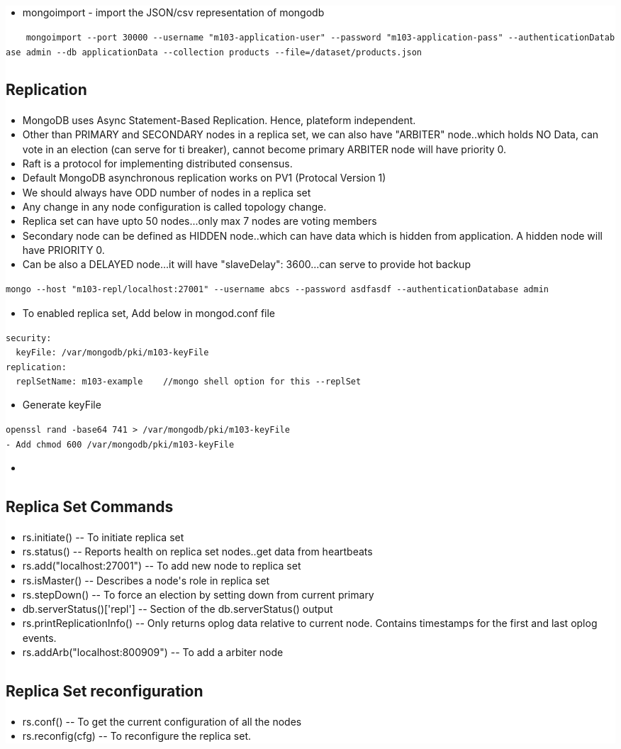 * mongoimport - import the JSON/csv representation of mongodb
```
	mongoimport --port 30000 --username "m103-application-user" --password "m103-application-pass" --authenticationDatabase admin --db applicationData --collection products --file=/dataset/products.json	
```
	
## Replication
- MongoDB uses Async Statement-Based Replication. Hence, plateform independent.
- Other than PRIMARY and SECONDARY nodes in a replica set, we can also have "ARBITER" node..which holds NO Data, can vote in an election (can serve for ti breaker), cannot become primary ARBITER node will have priority 0.
- Raft is a protocol for implementing distributed consensus.
- Default MongoDB asynchronous replication works on PV1 (Protocal Version 1)
- We should always have ODD number of nodes in a replica set
- Any change in any node configuration is called topology change.
- Replica set can have upto 50 nodes...only max 7 nodes are voting members
- Secondary node can be defined as HIDDEN node..which can have data which is hidden from application. A hidden node will have PRIORITY 0.
- Can be also a DELAYED node...it will have "slaveDelay": 3600...can serve  to provide hot backup

```
mongo --host "m103-repl/localhost:27001" --username abcs --password asdfasdf --authenticationDatabase admin
```
- To enabled replica set, Add below in mongod.conf file
```
security:
  keyFile: /var/mongodb/pki/m103-keyFile
replication:
  replSetName: m103-example    //mongo shell option for this --replSet
 ``` 
- Generate keyFile
```
openssl rand -base64 741 > /var/mongodb/pki/m103-keyFile
- Add chmod 600 /var/mongodb/pki/m103-keyFile
```

- 
## Replica Set Commands
* rs.initiate() -- To initiate replica set
* rs.status()  	-- Reports health on replica set nodes..get data from heartbeats
* rs.add("localhost:27001") -- To add new node to replica set
* rs.isMaster()			-- Describes a node's role in replica set
* rs.stepDown() 		-- To force an election by setting down from current primary 
* db.serverStatus()['repl'] -- Section of the db.serverStatus() output
* rs.printReplicationInfo() -- Only returns oplog data relative to current node. Contains timestamps for the first and last oplog events.
* rs.addArb("localhost:800909") -- To add a arbiter node

## Replica Set reconfiguration
* rs.conf() -- To get the current configuration of all the nodes
* rs.reconfig(cfg) -- To reconfigure the replica set.
